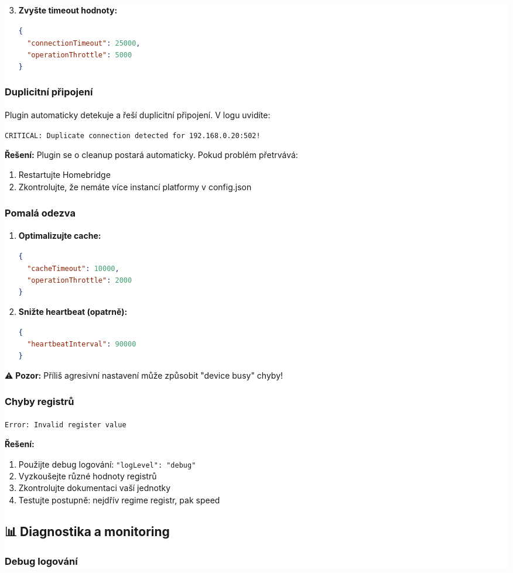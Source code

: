 3. **Zvyšte timeout hodnoty:**
   ```json
   {
     "connectionTimeout": 25000,
     "operationThrottle": 5000
   }
   ```

### Duplicitní připojení

Plugin automaticky detekuje a řeší duplicitní připojení. V logu uvidíte:

```
CRITICAL: Duplicate connection detected for 192.168.0.20:502!
```

**Řešení:** Plugin se o cleanup postará automaticky. Pokud problém přetrvává:
1. Restartujte Homebridge
2. Zkontrolujte, že nemáte více instancí platformy v config.json

### Pomalá odezva

1. **Optimalizujte cache:**
   ```json
   {
     "cacheTimeout": 10000,
     "operationThrottle": 2000
   }
   ```

2. **Snižte heartbeat (opatrně):**
   ```json
   {
     "heartbeatInterval": 90000
   }
   ```

⚠️ **Pozor:** Příliš agresivní nastavení může způsobit "device busy" chyby!

### Chyby registrů

```
Error: Invalid register value
```

**Řešení:**
1. Použijte debug logování: `"logLevel": "debug"`
2. Vyzkoušejte různé hodnoty registrů
3. Zkontrolujte dokumentaci vaší jednotky
4. Testujte postupně: nejdřív regime registr, pak speed

## 📊 Diagnostika a monitoring

### Debug logování
